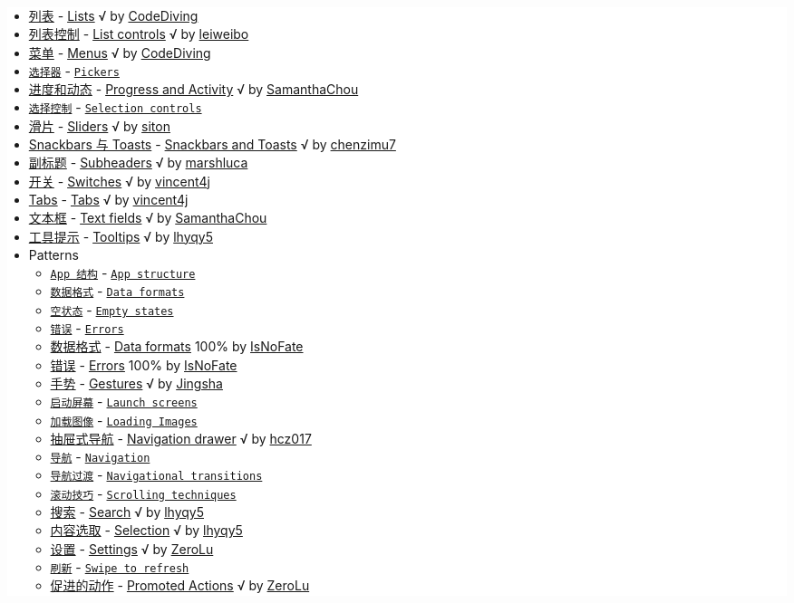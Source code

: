   * [列表](SOURCE/components/lists.md) - [Lists](http://www.google.com/design/spec/components/lists.html) √ by [CodeDiving](http://github.com/codediving)
  * [列表控制](SOURCE/components/list-controls.md) - [List controls](http://www.google.com/design/spec/components/list-controls.html) √ by [leiweibo](https://github.com/leiweibo)
  * [菜单](SOURCE/components/menus.md) - [Menus](http://www.google.com/design/spec/components/menus.html) √ by [CodeDiving](http://github.com/codediving)
  * [`选择器`](SOURCE/components/pickers.md) - [`Pickers`](https://www.google.com/design/spec/components/pickers.html)
  * [进度和动态](SOURCE/components/progress-activity.md) - [Progress and Activity](http://www.google.com/design/spec/components/progress-activity.html) √ by [SamanthaChou](https://github.com/SamanthaChou)
  * [`选择控制`](SOURCE/components/selection-controls.md) - [`Selection controls`](https://www.google.com/design/spec/components/selection-controls.html)
  * [滑片](SOURCE/components/sliders.md) - [Sliders](http://www.google.com/design/spec/components/sliders.html) √ by [siton](https://github.com/siton)
  * [Snackbars 与 Toasts](SOURCE/components/snackbars-and-toasts.md) - [Snackbars and Toasts](http://www.google.com/design/spec/components/snackbars-and-toasts.html) √ by [chenzimu7](https://github.com/chenzimu7)
  * [副标题](SOURCE/components/subheaders.md) - [Subheaders](http://www.google.com/design/spec/components/subheaders.html) √ by [marshluca](https://github.com/marshluca)
  * [开关](SOURCE/components/switches.md) - [Switches](http://www.google.com/design/spec/components/switches.html) √ by [vincent4j](https://github.com/vincent4j)
  * [Tabs](SOURCE/components/tabs.md) - [Tabs](http://www.google.com/design/spec/components/tabs.html) √ by [vincent4j](https://github.com/vincent4j)
  * [文本框](SOURCE/components/text-fields.md) - [Text fields](http://www.google.com/design/spec/components/text-fields.html) √ by [SamanthaChou](https://github.com/SamanthaChou)
  * [工具提示](SOURCE/components/tooltips.md) - [Tooltips](http://www.google.com/design/spec/components/tooltips.html) √ by [lhyqy5](https://github.com/lhyqy5)
* Patterns
  * [`App 结构`](SOURCE/patterns/app-structure.md) - [`App structure`](https://www.google.com/design/spec/patterns/app-structure.html)
  * [`数据格式`](SOURCE/patterns/data-formats.md) - [`Data formats`](https://www.google.com/design/spec/patterns/data-formats.html)
  * [`空状态`](SOURCE/patterns/empty-states.md) - [`Empty states`](https://www.google.com/design/spec/patterns/empty-states.html)
  * [`错误`](SOURCE/patterns/errors.md) - [`Errors`](https://www.google.com/design/spec/patterns/errors.html)
  * [数据格式](SOURCE/patterns/data-formats.md) - [Data formats](http://www.google.com/design/spec/patterns/data-formats.html) 100% by [IsNoFate](https://github.com/isnofate)
  * [错误](SOURCE/patterns/errors.md) - [Errors](http://www.google.com/design/spec/patterns/errors.html) 100% by [IsNoFate](https://github.com/isnofate)
  * [手势](SOURCE/patterns/gestures.md) - [Gestures](http://www.google.com/design/spec/patterns/gestures.html) √ by [Jingsha](https://github.com/jingsha)
  * [`启动屏幕`](SOURCE/patterns/launch-screens.md) - [`Launch screens`](https://www.google.com/design/spec/patterns/launch-screens.html)
  * [`加载图像`](SOURCE/patterns/loading-images.md) - [`Loading Images`](https://www.google.com/design/spec/patterns/loading-images.html)
  * [抽屉式导航](SOURCE/patterns/navigation-drawer.md) - [Navigation drawer](http://www.google.com/design/spec/patterns/navigation-drawer.html) √ by [hcz017](https://github.com/hcz017)
  * [`导航`](SOURCE/patterns/navigation.md) - [`Navigation`](https://www.google.com/design/spec/patterns/navigation.html)
  * [`导航过渡`](SOURCE/patterns/navigational-transitions.md) - [`Navigational transitions`](https://www.google.com/design/spec/patterns/navigational-transitions.html)
  * [`滚动技巧`](SOURCE/patterns/scrolling-techniques.md) - [`Scrolling techniques`](https://www.google.com/design/spec/patterns/scrolling-techniques.html)
  * [搜索](SOURCE/patterns/search.md) - [Search](http://www.google.com/design/spec/patterns/search.html) √ by [lhyqy5](https://github.com/lhyqy5)
  * [内容选取](SOURCE/patterns/selection.md) - [Selection](http://www.google.com/design/spec/patterns/selection.html) √ by [lhyqy5](https://github.com/lhyqy5)
  * [设置](SOURCE/patterns/settings.md) - [Settings](http://www.google.com/design/spec/patterns/settings.html) √ by [ZeroLu](https://github.com/ZeroLu)
  * [`刷新`](SOURCE/patterns/swipe-to-refresh.md) - [`Swipe to refresh`](https://www.google.com/design/spec/patterns/swipe-to-refresh.html)
  * [促进的动作](SOURCE/patterns/promoted-actions.md) - [Promoted Actions](http://www.google.com/design/spec/patterns/promoted-actions.html) √ by [ZeroLu](https://github.com/ZeroLu)